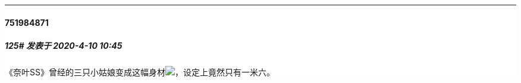 



-----

####  751984871  
##### 125#       发表于 2020-4-10 10:45




《奈叶SS》曾经的三只小姑娘变成这幅身材<img src="https://static.saraba1st.com/image/smiley/face2017/143.png" referrerpolicy="no-referrer">，设定上竟然只有一米六。





                                             
